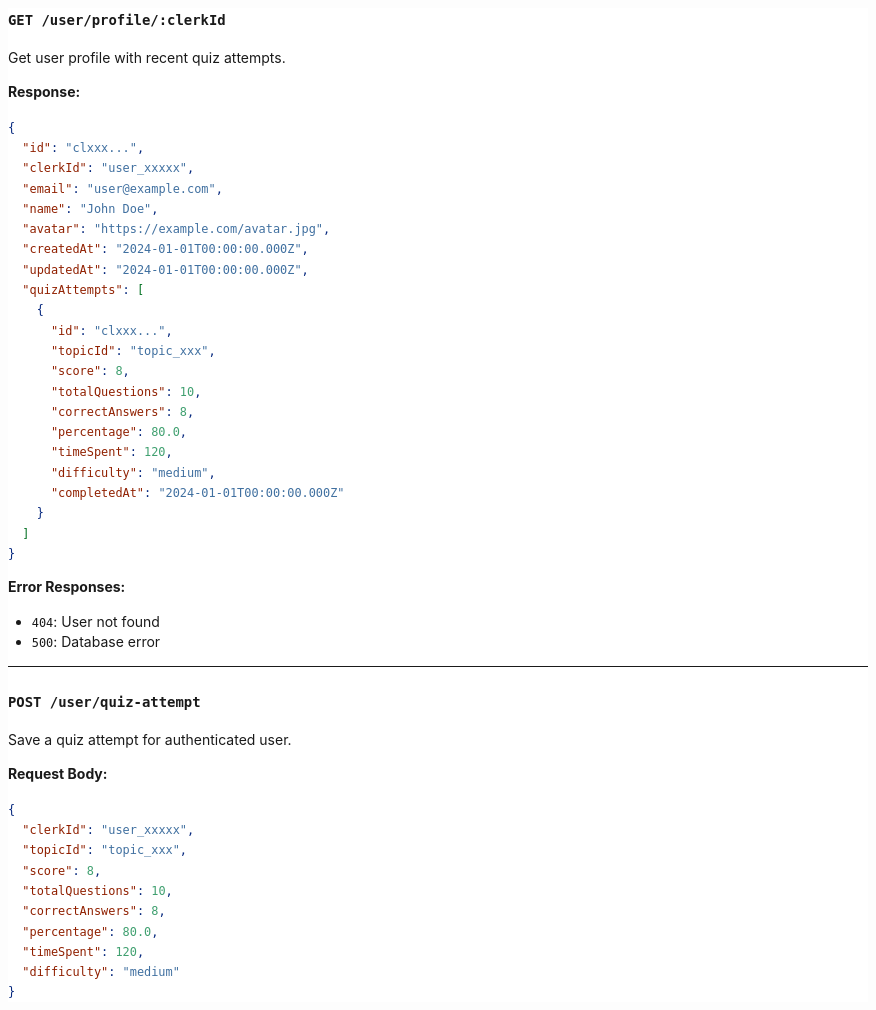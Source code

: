 
### `GET /user/profile/:clerkId`
Get user profile with recent quiz attempts.

**Response:**
```json
{
  "id": "clxxx...",
  "clerkId": "user_xxxxx",
  "email": "user@example.com",
  "name": "John Doe",
  "avatar": "https://example.com/avatar.jpg",
  "createdAt": "2024-01-01T00:00:00.000Z",
  "updatedAt": "2024-01-01T00:00:00.000Z",
  "quizAttempts": [
    {
      "id": "clxxx...",
      "topicId": "topic_xxx",
      "score": 8,
      "totalQuestions": 10,
      "correctAnswers": 8,
      "percentage": 80.0,
      "timeSpent": 120,
      "difficulty": "medium",
      "completedAt": "2024-01-01T00:00:00.000Z"
    }
  ]
}
```

**Error Responses:**
- `404`: User not found
- `500`: Database error

---

### `POST /user/quiz-attempt`
Save a quiz attempt for authenticated user.

**Request Body:**
```json
{
  "clerkId": "user_xxxxx",
  "topicId": "topic_xxx",
  "score": 8,
  "totalQuestions": 10,
  "correctAnswers": 8,
  "percentage": 80.0,
  "timeSpent": 120,
  "difficulty": "medium"
}
```
